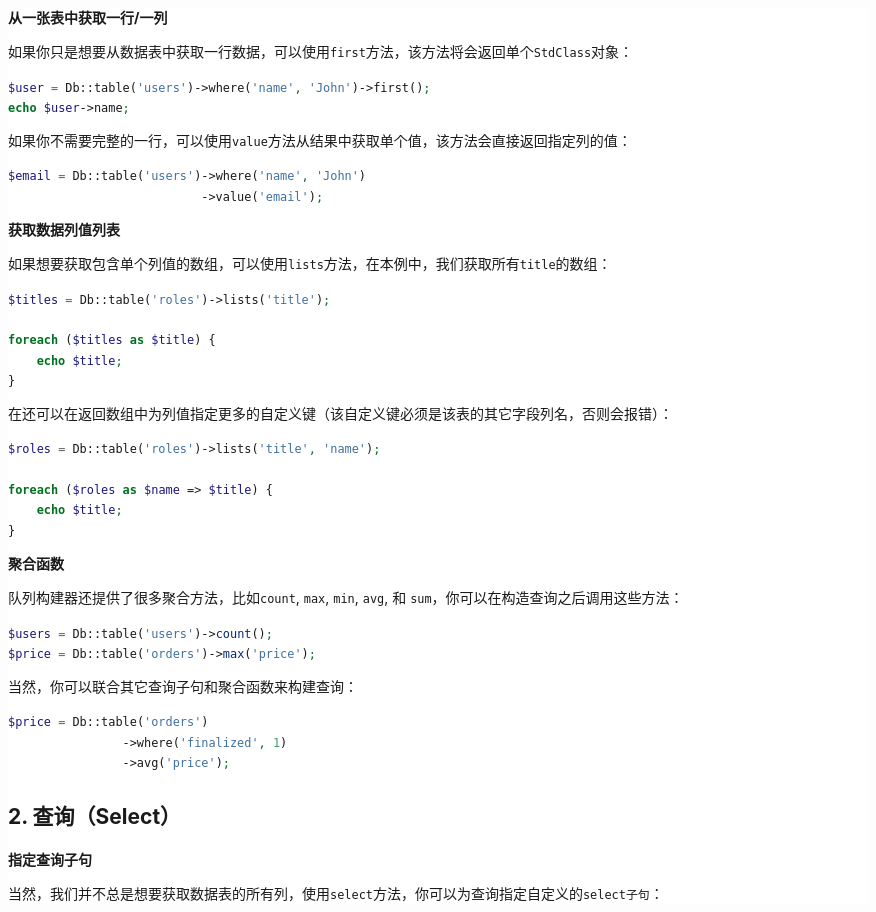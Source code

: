 **从一张表中获取一行/一列**

如果你只是想要从数据表中获取一行数据，可以使用`first`方法，该方法将会返回单个`StdClass`对象：

```php
$user = Db::table('users')->where('name', 'John')->first();
echo $user->name;
```

如果你不需要完整的一行，可以使用`value`方法从结果中获取单个值，该方法会直接返回指定列的值：

```php
$email = Db::table('users')->where('name', 'John')
                           ->value('email');
```

**获取数据列值列表**

如果想要获取包含单个列值的数组，可以使用`lists`方法，在本例中，我们获取所有`title`的数组：

```php
$titles = Db::table('roles')->lists('title');

foreach ($titles as $title) {
    echo $title;
}
```

在还可以在返回数组中为列值指定更多的自定义键（该自定义键必须是该表的其它字段列名，否则会报错）：

```php
$roles = Db::table('roles')->lists('title', 'name');

foreach ($roles as $name => $title) {
    echo $title;
}
```

**聚合函数**

队列构建器还提供了很多聚合方法，比如`count`, `max`, `min`, `avg`, 和 `sum`，你可以在构造查询之后调用这些方法：

```php
$users = Db::table('users')->count();
$price = Db::table('orders')->max('price');
```

当然，你可以联合其它查询子句和聚合函数来构建查询：

```php
$price = Db::table('orders')
                ->where('finalized', 1)
                ->avg('price');
```

## 2. 查询（Select）

**指定查询子句**

当然，我们并不总是想要获取数据表的所有列，使用`select`方法，你可以为查询指定自定义的`select子句`：
